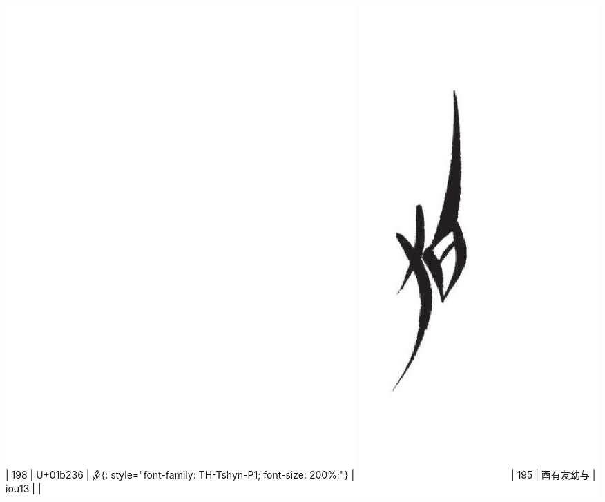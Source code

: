 | 198 | U+01b236 | <span>𛈶</span>{: style="font-family: TH-Tshyn-P1; font-size: 200%;"} | ![U+01b236](./glyph/198.jpg) | 195 | 酉有友幼与 | iou13 |  |